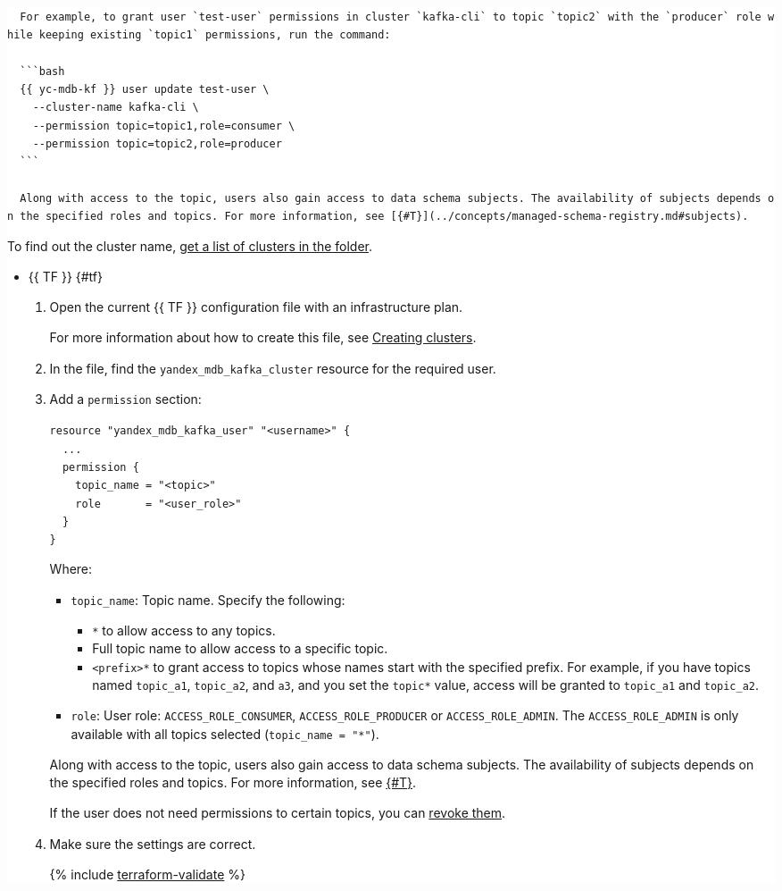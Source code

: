       For example, to grant user `test-user` permissions in cluster `kafka-cli` to topic `topic2` with the `producer` role while keeping existing `topic1` permissions, run the command:

      ```bash
      {{ yc-mdb-kf }} user update test-user \
        --cluster-name kafka-cli \
        --permission topic=topic1,role=consumer \
        --permission topic=topic2,role=producer
      ```

      Along with access to the topic, users also gain access to data schema subjects. The availability of subjects depends on the specified roles and topics. For more information, see [{#T}](../concepts/managed-schema-registry.md#subjects).

   To find out the cluster name, [get a list of clusters in the folder](cluster-list.md#list-clusters).

- {{ TF }} {#tf}

   1. Open the current {{ TF }} configuration file with an infrastructure plan.

      For more information about how to create this file, see [Creating clusters](cluster-create.md).
   1. In the file, find the `yandex_mdb_kafka_cluster` resource for the required user.
   1. Add a `permission` section:

      ```hcl
      resource "yandex_mdb_kafka_user" "<username>" {
        ...
        permission {
          topic_name = "<topic>"
          role       = "<user_role>"
        }
      }
      ```

      Where:

      * `topic_name`: Topic name. Specify the following:

        * `*` to allow access to any topics.
        * Full topic name to allow access to a specific topic.
        * `<prefix>*` to grant access to topics whose names start with the specified prefix. For example, if you have topics named `topic_a1`, `topic_a2`, and `a3`, and you set the `topic*` value, access will be granted to `topic_a1` and `topic_a2`.

      * `role`: User role: `ACCESS_ROLE_CONSUMER`, `ACCESS_ROLE_PRODUCER` or `ACCESS_ROLE_ADMIN`. The `ACCESS_ROLE_ADMIN` is only available with all topics selected (`topic_name = "*"`).

      Along with access to the topic, users also gain access to data schema subjects. The availability of subjects depends on the specified roles and topics. For more information, see [{#T}](../concepts/managed-schema-registry.md#subjects).

      If the user does not need permissions to certain topics, you can [revoke them](#revoke-permission).

   1. Make sure the settings are correct.

      {% include [terraform-validate](../../_includes/mdb/terraform/validate.md) %}
